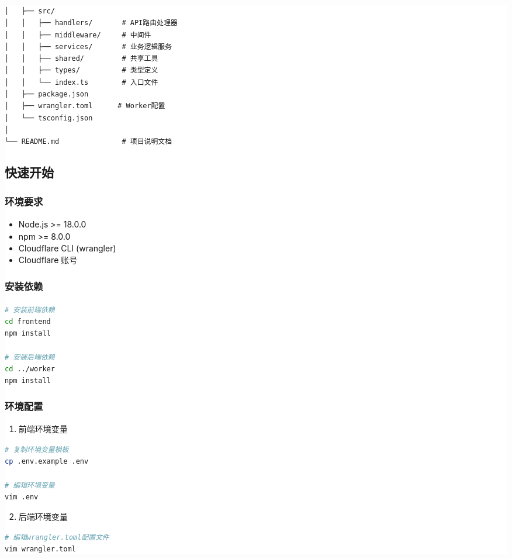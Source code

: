 ```
│   ├── src/
│   │   ├── handlers/       # API路由处理器
│   │   ├── middleware/     # 中间件
│   │   ├── services/       # 业务逻辑服务
│   │   ├── shared/         # 共享工具
│   │   ├── types/          # 类型定义
│   │   └── index.ts        # 入口文件
│   ├── package.json
│   ├── wrangler.toml      # Worker配置
│   └── tsconfig.json
│
└── README.md               # 项目说明文档
```

## 快速开始

### 环境要求

- Node.js >= 18.0.0
- npm >= 8.0.0
- Cloudflare CLI (wrangler)
- Cloudflare 账号

### 安装依赖

```bash
# 安装前端依赖
cd frontend
npm install

# 安装后端依赖
cd ../worker
npm install
```

### 环境配置

1. 前端环境变量

```bash
# 复制环境变量模板
cp .env.example .env

# 编辑环境变量
vim .env
```

2. 后端环境变量

```bash
# 编辑wrangler.toml配置文件
vim wrangler.toml
```
